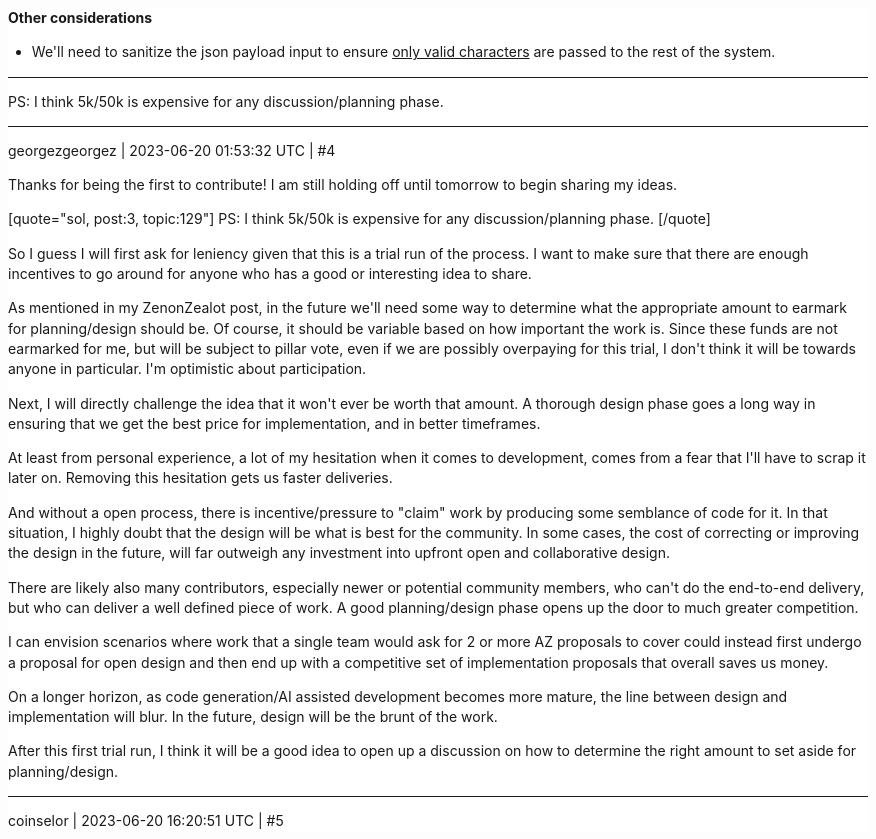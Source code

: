 **Other considerations**
- We'll need to sanitize the json payload input to ensure [only valid characters](https://en.wikipedia.org/wiki/IDN_homograph_attack) are passed to the rest of the system.

---

PS: I think 5k/50k is expensive for any discussion/planning phase.

-------------------------

georgezgeorgez | 2023-06-20 01:53:32 UTC | #4

Thanks for being the first to contribute!
I am still holding off until tomorrow to begin sharing my ideas.

[quote="sol, post:3, topic:129"]
PS: I think 5k/50k is expensive for any discussion/planning phase.
[/quote]

So I guess I will first ask for leniency given that this is a trial run of the process.
I want to make sure that there are enough incentives to go around for anyone who has a good or interesting idea to share.

As mentioned in my ZenonZealot post, in the future we'll need some way to determine what the appropriate amount to earmark for planning/design should be. Of course, it should be variable based on how important the work is. Since these funds are not earmarked for me, but will be subject to pillar vote, even if we are possibly overpaying for this trial, I don't think it will be towards anyone in particular. I'm optimistic about participation.

Next, I will directly challenge the idea that it won't ever be worth that amount. A thorough design phase goes a long way in ensuring that we get the best price for implementation, and in better timeframes.

At least from personal experience, a lot of my hesitation when it comes to development, comes from a fear that I'll have to scrap it later on. Removing this hesitation gets us faster deliveries.

And without a open process, there is incentive/pressure to "claim" work by producing some semblance of code for it. In that situation, I highly doubt that the design will be what is best for the community. In some cases, the cost of correcting or improving the design in the future, will far outweigh any investment into upfront open and collaborative design.

There are likely also many contributors, especially newer or potential community members, who can't do the end-to-end delivery, but who can deliver a well defined piece of work. A good planning/design phase opens up the door to much greater competition.

I can envision scenarios where work that a single team would ask for 2 or more AZ proposals to cover could instead first undergo a proposal for open design and then end up with a competitive set of implementation proposals that overall saves us money.

On a longer horizon, as code generation/AI assisted development becomes more mature, the line between design and implementation will blur. In the future, design will be the brunt of the work.

After this first trial run, I think it will be a good idea to open up a discussion on how to determine the right amount to set aside for planning/design.

-------------------------

coinselor | 2023-06-20 16:20:51 UTC | #5
